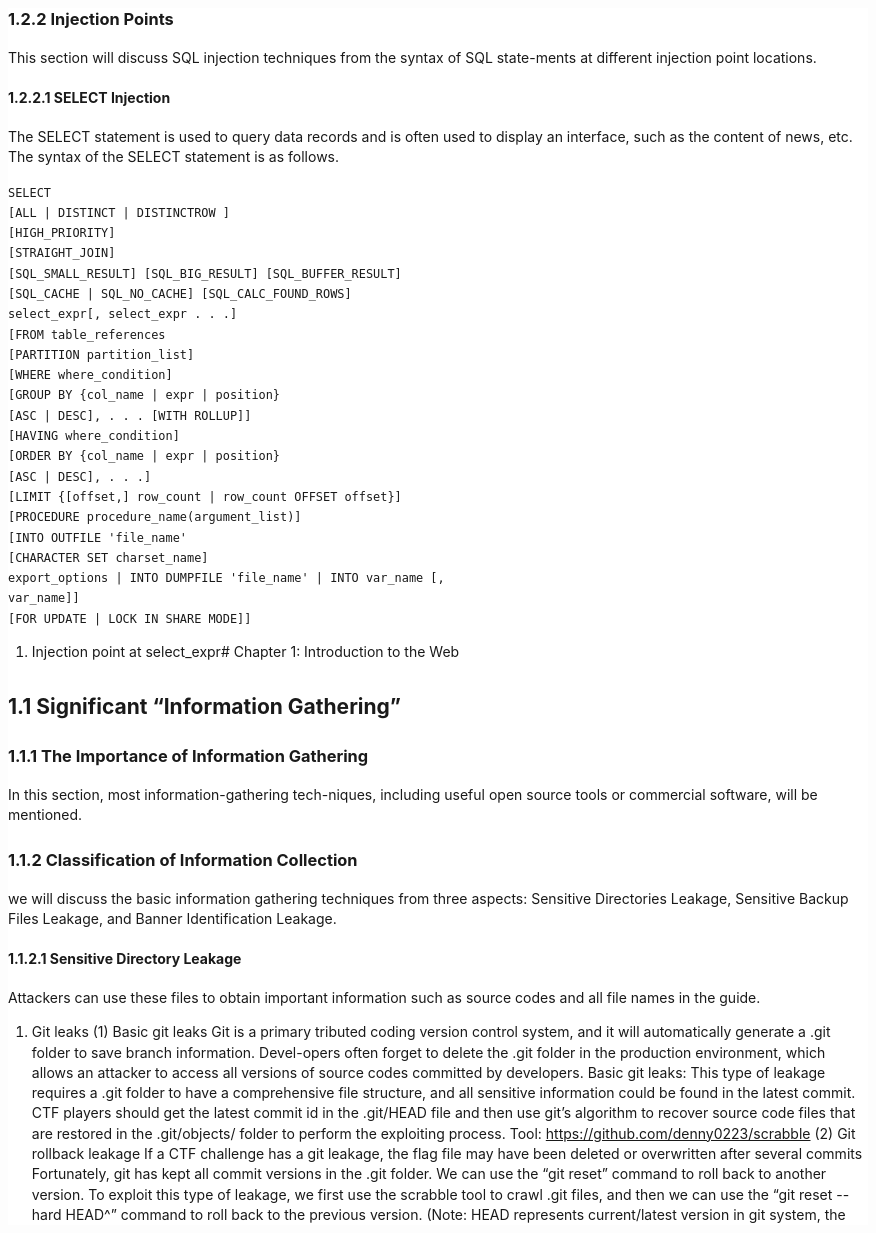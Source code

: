 ### 1.2.2 Injection Points
This section will discuss SQL injection techniques from the syntax of SQL state-ments at different injection point locations.
#### 1.2.2.1 SELECT Injection
The SELECT statement is used to query data records and is often used to display an interface, such as the content of news, etc. The syntax of the SELECT statement is as follows.
```
SELECT
[ALL | DISTINCT | DISTINCTROW ]
[HIGH_PRIORITY]
[STRAIGHT_JOIN]
[SQL_SMALL_RESULT] [SQL_BIG_RESULT] [SQL_BUFFER_RESULT]
[SQL_CACHE | SQL_NO_CACHE] [SQL_CALC_FOUND_ROWS]
select_expr[, select_expr . . .]
[FROM table_references
[PARTITION partition_list]
[WHERE where_condition]
[GROUP BY {col_name | expr | position}
[ASC | DESC], . . . [WITH ROLLUP]]
[HAVING where_condition]
[ORDER BY {col_name | expr | position}
[ASC | DESC], . . .]
[LIMIT {[offset,] row_count | row_count OFFSET offset}]
[PROCEDURE procedure_name(argument_list)]
[INTO OUTFILE 'file_name'
[CHARACTER SET charset_name]
export_options | INTO DUMPFILE 'file_name' | INTO var_name [,
var_name]]
[FOR UPDATE | LOCK IN SHARE MODE]]
```
1. Injection point at select_expr# Chapter 1: Introduction to the Web
## 1.1 Significant “Information Gathering”
### 1.1.1 The Importance of Information Gathering
In this section, most information-gathering tech-niques, including useful open source tools or commercial software, will be mentioned.
### 1.1.2 Classification of Information Collection
we will discuss the basic information gathering techniques from three aspects: Sensitive Directories Leakage, Sensitive Backup Files Leakage, and Banner Identification Leakage.
#### 1.1.2.1 Sensitive Directory Leakage
Attackers can use these files to obtain important information such as source codes and all file names in the guide.
1. Git leaks
(1) Basic git leaks
Git is a primary tributed coding version control system, and it will automatically generate a .git folder to save branch information. Devel-opers often forget to delete the .git folder in the production environment, which allows an attacker to access all versions of source codes committed by developers.
Basic git leaks: This type of leakage requires a .git folder to have a comprehensive file structure, and all sensitive information could be found in the latest commit. CTF players should get the latest commit id in the .git/HEAD file and then use git’s algorithm to recover source code files that are restored in the .git/objects/ folder to perform the exploiting process.
Tool: https://github.com/denny0223/scrabble
(2) Git rollback leakage
If a CTF challenge has a git leakage, the flag file may have been deleted or overwritten after several commits
Fortunately, git has kept all commit versions in the .git folder. We can use the “git reset” command to roll back to another version.
To exploit this type of leakage, we first use the scrabble tool to crawl .git files,
and then we can use the “git reset --hard HEAD^” command to roll back to the
previous version. (Note: HEAD represents current/latest version in git system, the